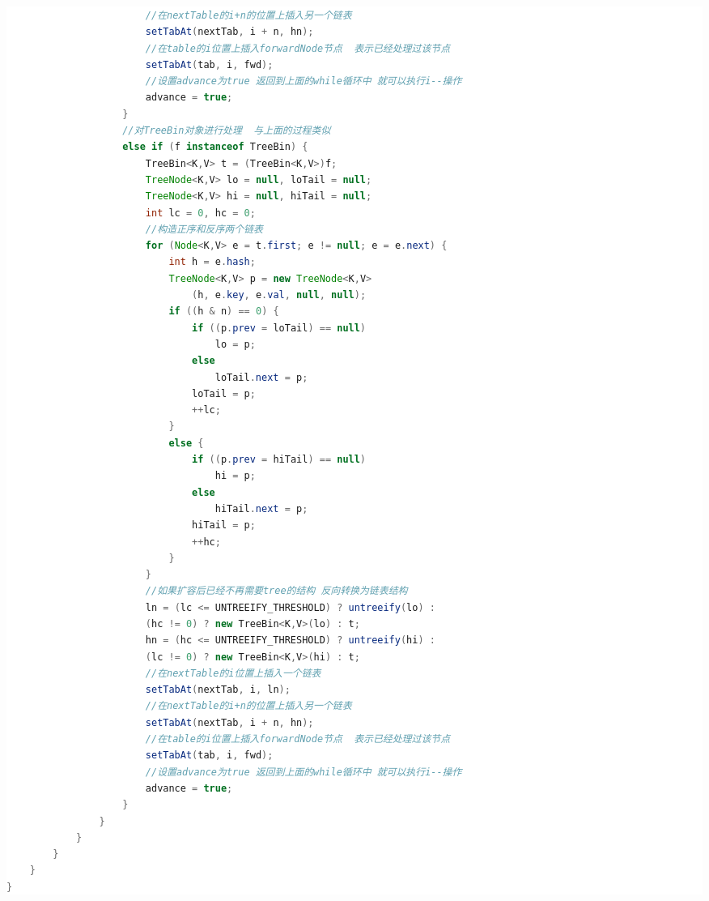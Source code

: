 ```java
                        //在nextTable的i+n的位置上插入另一个链表
                        setTabAt(nextTab, i + n, hn);
                        //在table的i位置上插入forwardNode节点  表示已经处理过该节点
                        setTabAt(tab, i, fwd);
                        //设置advance为true 返回到上面的while循环中 就可以执行i--操作
                        advance = true;
                    }
                    //对TreeBin对象进行处理  与上面的过程类似
                    else if (f instanceof TreeBin) {
                        TreeBin<K,V> t = (TreeBin<K,V>)f;
                        TreeNode<K,V> lo = null, loTail = null;
                        TreeNode<K,V> hi = null, hiTail = null;
                        int lc = 0, hc = 0;
                        //构造正序和反序两个链表
                        for (Node<K,V> e = t.first; e != null; e = e.next) {
                            int h = e.hash;
                            TreeNode<K,V> p = new TreeNode<K,V>
                                (h, e.key, e.val, null, null);
                            if ((h & n) == 0) {
                                if ((p.prev = loTail) == null)
                                    lo = p;
                                else
                                    loTail.next = p;
                                loTail = p;
                                ++lc;
                            }
                            else {
                                if ((p.prev = hiTail) == null)
                                    hi = p;
                                else
                                    hiTail.next = p;
                                hiTail = p;
                                ++hc;
                            }
                        }
                        //如果扩容后已经不再需要tree的结构 反向转换为链表结构
                        ln = (lc <= UNTREEIFY_THRESHOLD) ? untreeify(lo) :
                        (hc != 0) ? new TreeBin<K,V>(lo) : t;
                        hn = (hc <= UNTREEIFY_THRESHOLD) ? untreeify(hi) :
                        (lc != 0) ? new TreeBin<K,V>(hi) : t;
                        //在nextTable的i位置上插入一个链表    
                        setTabAt(nextTab, i, ln);
                        //在nextTable的i+n的位置上插入另一个链表
                        setTabAt(nextTab, i + n, hn);
                        //在table的i位置上插入forwardNode节点  表示已经处理过该节点
                        setTabAt(tab, i, fwd);
                        //设置advance为true 返回到上面的while循环中 就可以执行i--操作
                        advance = true;
                    }
                }
            }
        }
    }
}
```
